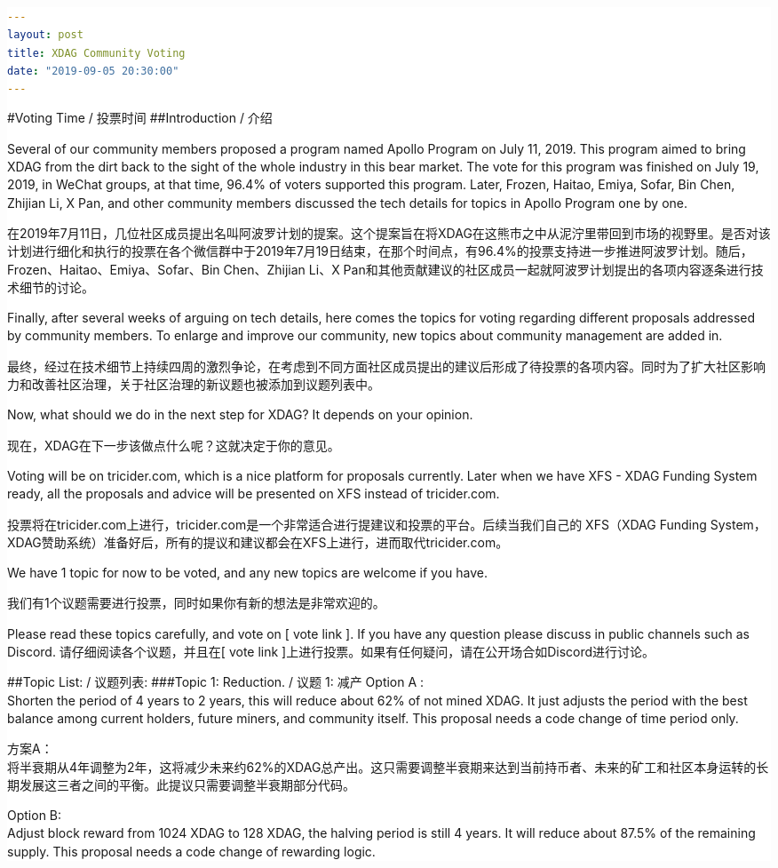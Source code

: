```yaml
---
layout: post
title: XDAG Community Voting
date: "2019-09-05 20:30:00"
---
```


#Voting Time / 投票时间 
##Introduction / 介绍 

Several of our community members proposed a program named Apollo Program on July 11, 2019. This program aimed to bring XDAG from the dirt back to the sight of the whole industry in this bear market. The vote for this program was finished on July 19, 2019, in WeChat groups, at that time, 96.4% of voters supported this program. Later, Frozen, Haitao, Emiya, Sofar, Bin Chen, Zhijian Li, X Pan, and other community members discussed the tech details for topics in Apollo Program one by one.

在2019年7月11日，几位社区成员提出名叫阿波罗计划的提案。这个提案旨在将XDAG在这熊市之中从泥泞里带回到市场的视野里。是否对该计划进行细化和执行的投票在各个微信群中于2019年7月19日结束，在那个时间点，有96.4%的投票支持进一步推进阿波罗计划。随后，Frozen、Haitao、Emiya、Sofar、Bin Chen、Zhijian Li、X Pan和其他贡献建议的社区成员一起就阿波罗计划提出的各项内容逐条进行技术细节的讨论。

Finally, after several weeks of arguing on tech details, here comes the topics for voting regarding different proposals addressed by community members. To enlarge and improve our community, new topics about community management are added in.

最终，经过在技术细节上持续四周的激烈争论，在考虑到不同方面社区成员提出的建议后形成了待投票的各项内容。同时为了扩大社区影响力和改善社区治理，关于社区治理的新议题也被添加到议题列表中。

Now, what should we do in the next step for XDAG? It depends on your opinion.

现在，XDAG在下一步该做点什么呢？这就决定于你的意见。

Voting will be on tricider.com, which is a nice platform for proposals currently. Later when we have XFS - XDAG Funding System ready, all the proposals and advice will be presented on XFS instead of tricider.com. 

投票将在tricider.com上进行，tricider.com是一个非常适合进行提建议和投票的平台。后续当我们自己的 XFS（XDAG Funding System，XDAG赞助系统）准备好后，所有的提议和建议都会在XFS上进行，进而取代tricider.com。

We have 1 topic for now to be voted, and any new topics are welcome if you have.

我们有1个议题需要进行投票，同时如果你有新的想法是非常欢迎的。

Please read these topics carefully, and vote on [ vote link ]. If you have any question please discuss in public channels such as Discord. 
请仔细阅读各个议题，并且在[ vote link ]上进行投票。如果有任何疑问，请在公开场合如Discord进行讨论。

##Topic List: / 议题列表: 
###Topic 1: Reduction. / 议题 1: 减产 
Option A :   
Shorten the period of 4 years to 2 years, this will reduce about 62% of not mined XDAG. It just adjusts the period with the best balance among current holders, future miners, and community itself. This proposal needs a code change of time period only. 

方案A：  
将半衰期从4年调整为2年，这将减少未来约62%的XDAG总产出。这只需要调整半衰期来达到当前持币者、未来的矿工和社区本身运转的长期发展这三者之间的平衡。此提议只需要调整半衰期部分代码。

Option B:  
Adjust block reward from 1024 XDAG to 128 XDAG, the halving period is still 4 years. It will reduce about 87.5% of the remaining supply. This proposal needs a code change of rewarding logic. 
